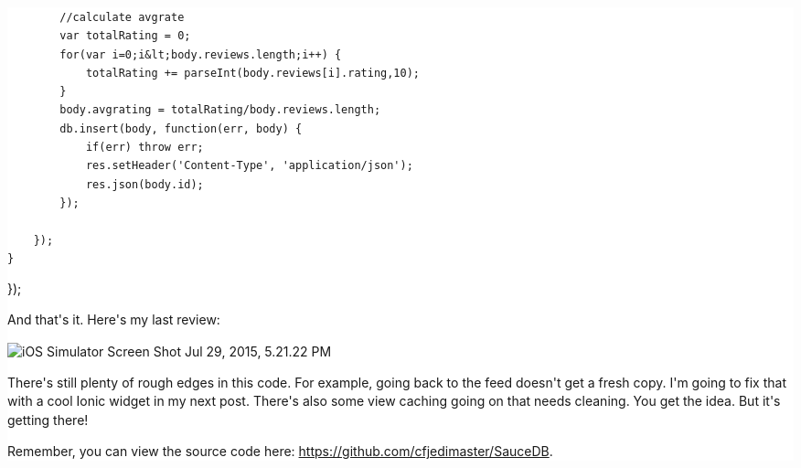 			//calculate avgrate
			var totalRating = 0;
			for(var i=0;i&lt;body.reviews.length;i++) {
				totalRating += parseInt(body.reviews[i].rating,10);	
			}
			body.avgrating = totalRating/body.reviews.length;
			db.insert(body, function(err, body) {
				if(err) throw err;
				res.setHeader('Content-Type', 'application/json');
				res.json(body.id);		
			});	
					
		});	
	}
});</code></pre>

And that's it. Here's my last review:

<img src="https://static.raymondcamden.com/images/wp-content/uploads/2015/07/iOS-Simulator-Screen-Shot-Jul-29-2015-5.21.22-PM.png" alt="iOS Simulator Screen Shot Jul 29, 2015, 5.21.22 PM" width="422" height="750" class="aligncenter size-full wp-image-6554 imgborder" />

There's still plenty of rough edges in this code. For example, going back to the feed doesn't get a fresh copy. I'm going to fix that with a cool Ionic widget in my next post. There's also some view caching going on that needs cleaning. You get the idea. But it's getting there!

Remember, you can view the source code here: <a href="https://github.com/cfjedimaster/SauceDB">https://github.com/cfjedimaster/SauceDB</a>.